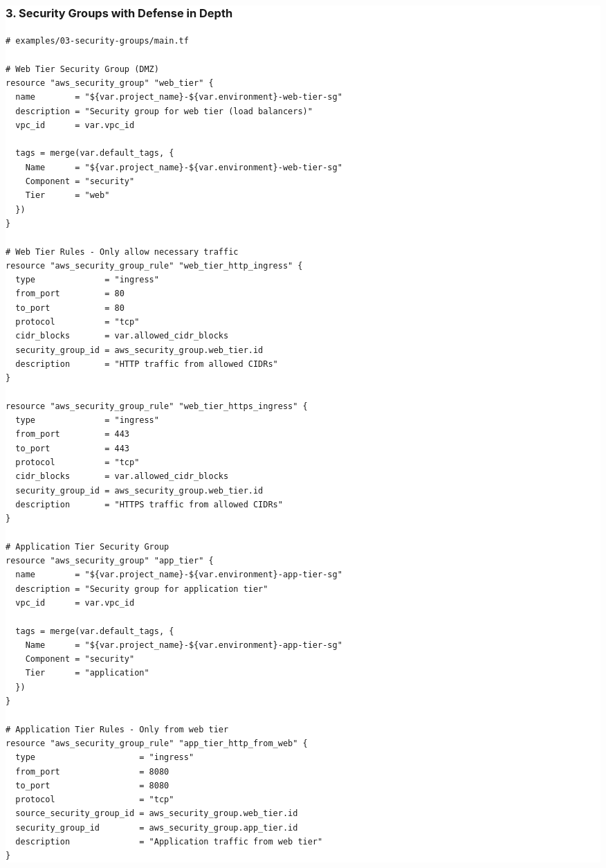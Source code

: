 ### 3. Security Groups with Defense in Depth

```hcl
# examples/03-security-groups/main.tf

# Web Tier Security Group (DMZ)
resource "aws_security_group" "web_tier" {
  name        = "${var.project_name}-${var.environment}-web-tier-sg"
  description = "Security group for web tier (load balancers)"
  vpc_id      = var.vpc_id

  tags = merge(var.default_tags, {
    Name      = "${var.project_name}-${var.environment}-web-tier-sg"
    Component = "security"
    Tier      = "web"
  })
}

# Web Tier Rules - Only allow necessary traffic
resource "aws_security_group_rule" "web_tier_http_ingress" {
  type              = "ingress"
  from_port         = 80
  to_port           = 80
  protocol          = "tcp"
  cidr_blocks       = var.allowed_cidr_blocks
  security_group_id = aws_security_group.web_tier.id
  description       = "HTTP traffic from allowed CIDRs"
}

resource "aws_security_group_rule" "web_tier_https_ingress" {
  type              = "ingress"
  from_port         = 443
  to_port           = 443
  protocol          = "tcp"
  cidr_blocks       = var.allowed_cidr_blocks
  security_group_id = aws_security_group.web_tier.id
  description       = "HTTPS traffic from allowed CIDRs"
}

# Application Tier Security Group
resource "aws_security_group" "app_tier" {
  name        = "${var.project_name}-${var.environment}-app-tier-sg"
  description = "Security group for application tier"
  vpc_id      = var.vpc_id

  tags = merge(var.default_tags, {
    Name      = "${var.project_name}-${var.environment}-app-tier-sg"
    Component = "security"
    Tier      = "application"
  })
}

# Application Tier Rules - Only from web tier
resource "aws_security_group_rule" "app_tier_http_from_web" {
  type                     = "ingress"
  from_port                = 8080
  to_port                  = 8080
  protocol                 = "tcp"
  source_security_group_id = aws_security_group.web_tier.id
  security_group_id        = aws_security_group.app_tier.id
  description              = "Application traffic from web tier"
}

```